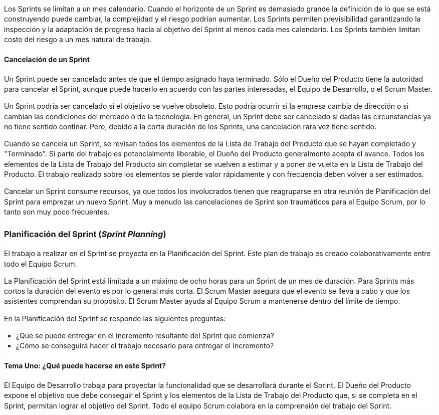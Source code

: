 Los Sprints se limitan a un mes calendario. Cuando el horizonte de un Sprint es
demasiado grande la definición de lo que se está construyendo puede cambiar, la
complejidad y el riesgo podrían aumentar. Los Sprints permiten previsibilidad
garantizando la inspección y la adaptación de progreso hacia al objetivo del
Sprint al menos cada mes calendario. Los Sprints también limitan costo del
riesgo a un mes natural de trabajo.

#### Cancelación de un Sprint

Un Sprint puede ser cancelado antes de que el tiempo asignado haya terminado.
Sólo el Dueño del Producto tiene la autoridad para cancelar el Sprint, aunque
puede hacerlo en acuerdo con las partes interesadas, el Equipo de Desarrollo, o
el Scrum Master.

Un Sprint podría ser cancelado si el objetivo se vuelve obsoleto. Esto podría
ocurrir si la empresa cambia de dirección o si cambian las condiciones del
mercado o de la tecnología. En general, un Sprint debe ser cancelado si dadas
las circunstancias ya no tiene sentido continar. Pero, debido a la corta
duración de los Sprints, una cancelación rara vez tiene sentido.

Cuando se cancela un Sprint, se revisan todos los elementos de la Lista de
Trabajo del Producto que se hayan completado y "Terminado".  Si parte del
trabajo es potencialmente liberable, el Dueño del Producto generalmente acepta
el avance. Todos los elementos de la Lista de Trabajo del Producto sin completar
se vuelven a estimar y a poner de vuelta en la Lista de Trabajo del Producto. El
trabajo realizado sobre los elementos se pierde valor rápidamente y con
frecuencia deben volver a ser estimados.

Cancelar un Sprint consume recursos, ya que todos los involucrados tienen que
reagruparse en otra reunión de Planificación del Sprint para emprezar un nuevo
Sprint. Muy a menudo las cancelaciones de Sprint son traumáticos para el Equipo
Scrum, por lo tanto son muy poco frecuentes.

### <a name="events-planning"></a>Planificación del Sprint (_Sprint Planning_) 

El trabajo a realizar en el Sprint se proyecta en la Planificación del Sprint.
Este plan de trabajo es creado colaborativamente entre todo el Equipo Scrum.

La Planificación del Sprint está limitada a un máximo de ocho horas para un
Sprint de un mes de duración. Para Sprints más cortos la duración del evento es
por lo general más corta. El Scrum Master asegura que el evento se lleva a cabo
y que los asistentes comprendan su propósito. El Scrum Master ayuda al Equipo
Scrum a mantenerse dentro del límite de tiempo.

En la Planificación del Sprint se responde las siguientes preguntas:

* ¿Que se puede entregar en el Incremento resultante del Sprint que comienza?
* ¿Cómo se conseguirá hacer el trabajo necesario para entregar el Incremento?

#### Tema Uno: ¿Qué puede hacerse en este Sprint?

El Equipo de Desarrollo trabaja para proyectar la funcionalidad que se
desarrollará durante el Sprint. El Dueño del Producto expone el objetivo que
debe conseguir el Sprint y los elementos de la Lista de Trabajo del Producto
que, si se completa en el Sprint, permitan lograr el objetivo del Sprint. Todo
el equipo Scrum colabora en la comprensión del trabajo del Sprint.
